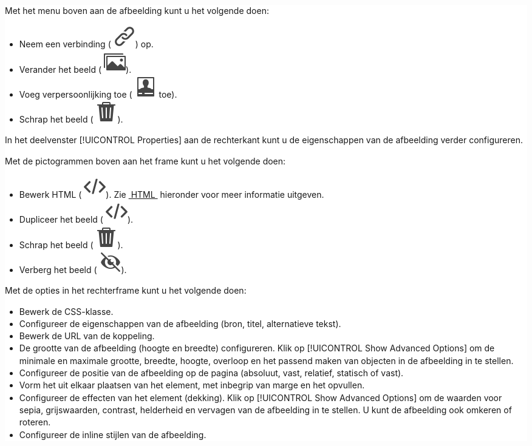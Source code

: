 Met het menu boven aan de afbeelding kunt u het volgende doen:

* Neem een verbinding ( ![&#x200B; het pictogram van de Verbinding van het Tussenvoegsel &#x200B;](/help/main/assets/icons/Link.svg)) op.
* Verander het beeld ( ![&#x200B; kies het pictogram van het Beeld &#x200B;](/help/main/assets/icons/Images.svg)).
* Voeg verpersoonlijking toe ( ![&#x200B; voeg het pictogram van Personalization &#x200B;](/help/main/assets/icons/PersonalizationField.svg) toe).
* Schrap het beeld ( ![&#x200B; pictogram van de Schrapping &#x200B;](/help/main/assets/icons/Delete.svg)).

In het deelvenster [!UICONTROL Properties] aan de rechterkant kunt u de eigenschappen van de afbeelding verder configureren.

Met de pictogrammen boven aan het frame kunt u het volgende doen:

* Bewerk HTML ( ![&#x200B; het pictogram van HTML van het Tussenvoegsel &#x200B;](/help/main/assets/icons/Code.svg)). Zie [&#x200B; HTML &#x200B;](#html) hieronder voor meer informatie uitgeven.
* Dupliceer het beeld ( ![&#x200B; Dupliceer pictogram &#x200B;](/help/main/assets/icons/Code.svg)).
* Schrap het beeld ( ![&#x200B; pictogram van de Schrapping &#x200B;](/help/main/assets/icons/Delete.svg)).
* Verberg het beeld ( ![&#x200B; pictogram van de Verbergen &#x200B;](/help/main/assets/icons/VisibilityOff.svg)).

Met de opties in het rechterframe kunt u het volgende doen:

* Bewerk de CSS-klasse.
* Configureer de eigenschappen van de afbeelding (bron, titel, alternatieve tekst).
* Bewerk de URL van de koppeling.
* De grootte van de afbeelding (hoogte en breedte) configureren. Klik op [!UICONTROL Show Advanced Options] om de minimale en maximale grootte, breedte, hoogte, overloop en het passend maken van objecten in de afbeelding in te stellen.
* Configureer de positie van de afbeelding op de pagina (absoluut, vast, relatief, statisch of vast).
* Vorm het uit elkaar plaatsen van het element, met inbegrip van marge en het opvullen.
* Configureer de effecten van het element (dekking). Klik op [!UICONTROL Show Advanced Options] om de waarden voor sepia, grijswaarden, contrast, helderheid en vervagen van de afbeelding in te stellen. U kunt de afbeelding ook omkeren of roteren.
* Configureer de inline stijlen van de afbeelding.
